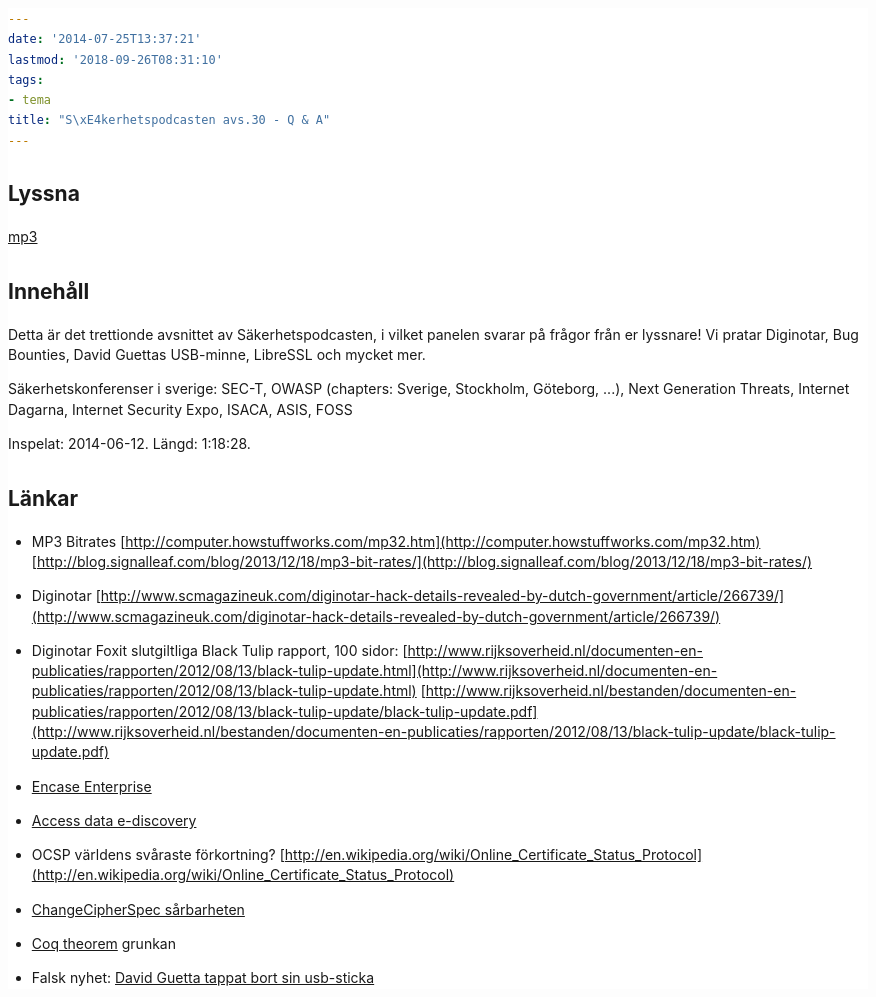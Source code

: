 ```yaml
---
date: '2014-07-25T13:37:21'
lastmod: '2018-09-26T08:31:10'
tags:
- tema
title: "S\xE4kerhetspodcasten avs.30 - Q & A"
---
```

## Lyssna

[mp3](http://traffic.libsyn.com/sakerhetspodcasten/sakpodcasten_v24_2014_-_QnA_mixdown.mp3)

## Innehåll

Detta är det trettionde avsnittet av Säkerhetspodcasten, i vilket panelen svarar
på frågor från er lyssnare! Vi pratar Diginotar, Bug Bounties, David Guettas USB-minne,
LibreSSL och mycket mer.

Säkerhetskonferenser i sverige: SEC-T, OWASP (chapters: Sverige, Stockholm, Göteborg,
...), Next Generation Threats, Internet Dagarna, Internet Security Expo, ISACA, ASIS, FOSS

Inspelat: 2014-06-12. Längd: 1:18:28.

## Länkar


* MP3 Bitrates [http://computer.howstuffworks.com/mp32.htm](http://computer.howstuffworks.com/mp32.htm)  [http://blog.signalleaf.com/blog/2013/12/18/mp3-bit-rates/](http://blog.signalleaf.com/blog/2013/12/18/mp3-bit-rates/)

* Diginotar [http://www.scmagazineuk.com/diginotar-hack-details-revealed-by-dutch-government/article/266739/](http://www.scmagazineuk.com/diginotar-hack-details-revealed-by-dutch-government/article/266739/)

* Diginotar Foxit slutgiltliga Black Tulip rapport, 100 sidor: [http://www.rijksoverheid.nl/documenten-en-publicaties/rapporten/2012/08/13/black-tulip-update.html](http://www.rijksoverheid.nl/documenten-en-publicaties/rapporten/2012/08/13/black-tulip-update.html)  [http://www.rijksoverheid.nl/bestanden/documenten-en-publicaties/rapporten/2012/08/13/black-tulip-update/black-tulip-update.pdf](http://www.rijksoverheid.nl/bestanden/documenten-en-publicaties/rapporten/2012/08/13/black-tulip-update/black-tulip-update.pdf)

* [Encase Enterprise](https://www.guidancesoftware.com/products/Pages/encase-enterprise/overview.aspx)

* [Access data e-discovery](http://accessdata.com/resources/e-discovery)

* OCSP världens svåraste förkortning? [http://en.wikipedia.org/wiki/Online_Certificate_Status_Protocol](http://en.wikipedia.org/wiki/Online_Certificate_Status_Protocol)

* [ChangeCipherSpec sårbarheten](https://www.imperialviolet.org/2014/06/05/earlyccs.html)

* [Coq theorem](http://coq.inria.fr/)  grunkan

* Falsk nyhet: [David Guetta tappat bort sin usb-sticka](http://wundergroundmusic.com/david-guetta-world-tour-cancelled-after-losing-usb-containing-his-entire-set-2/)
